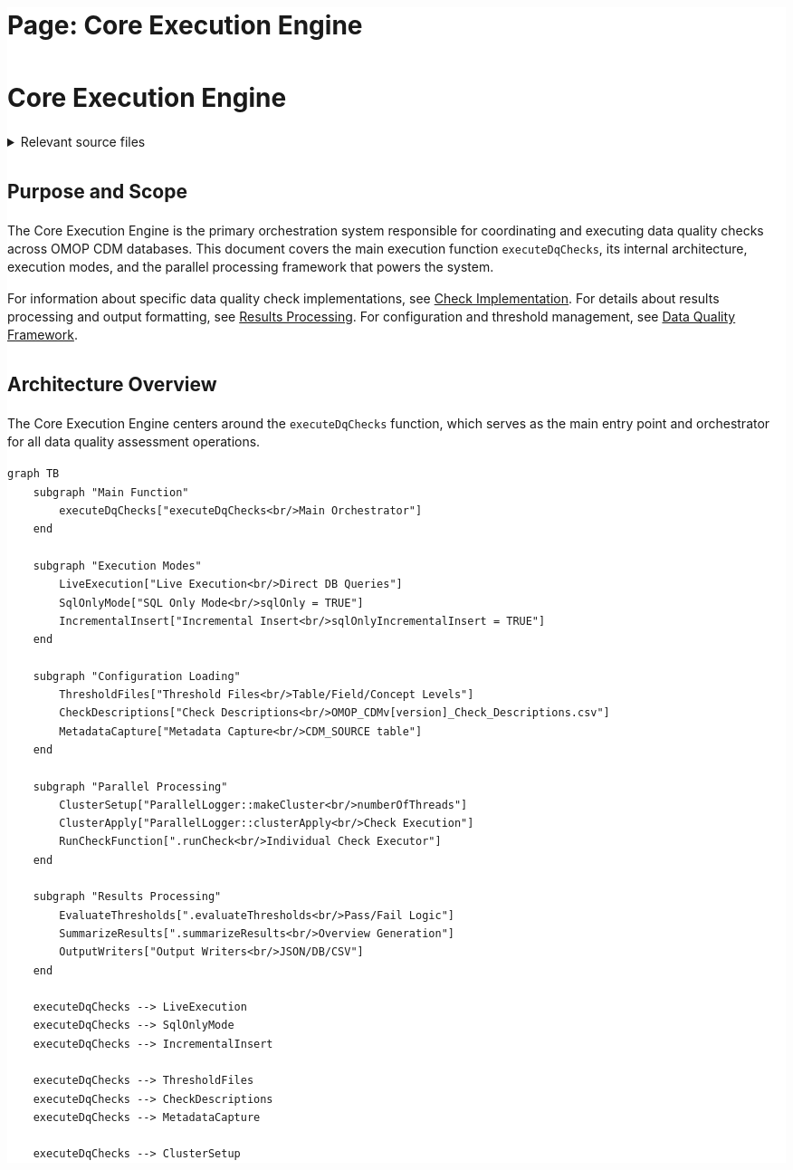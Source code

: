# Page: Core Execution Engine

# Core Execution Engine

<details><summary>Relevant source files</summary></details>



## Purpose and Scope

The Core Execution Engine is the primary orchestration system responsible for coordinating and executing data quality checks across OMOP CDM databases. This document covers the main execution function `executeDqChecks`, its internal architecture, execution modes, and the parallel processing framework that powers the system.

For information about specific data quality check implementations, see [Check Implementation](#5). For details about results processing and output formatting, see [Results Processing](#6). For configuration and threshold management, see [Data Quality Framework](#4).

## Architecture Overview

The Core Execution Engine centers around the `executeDqChecks` function, which serves as the main entry point and orchestrator for all data quality assessment operations.

```mermaid
graph TB
    subgraph "Main Function"
        executeDqChecks["executeDqChecks<br/>Main Orchestrator"]
    end
    
    subgraph "Execution Modes"
        LiveExecution["Live Execution<br/>Direct DB Queries"]
        SqlOnlyMode["SQL Only Mode<br/>sqlOnly = TRUE"]
        IncrementalInsert["Incremental Insert<br/>sqlOnlyIncrementalInsert = TRUE"]
    end
    
    subgraph "Configuration Loading"
        ThresholdFiles["Threshold Files<br/>Table/Field/Concept Levels"]
        CheckDescriptions["Check Descriptions<br/>OMOP_CDMv[version]_Check_Descriptions.csv"]
        MetadataCapture["Metadata Capture<br/>CDM_SOURCE table"]
    end
    
    subgraph "Parallel Processing"
        ClusterSetup["ParallelLogger::makeCluster<br/>numberOfThreads"]
        ClusterApply["ParallelLogger::clusterApply<br/>Check Execution"]
        RunCheckFunction[".runCheck<br/>Individual Check Executor"]
    end
    
    subgraph "Results Processing"
        EvaluateThresholds[".evaluateThresholds<br/>Pass/Fail Logic"]
        SummarizeResults[".summarizeResults<br/>Overview Generation"]
        OutputWriters["Output Writers<br/>JSON/DB/CSV"]
    end
    
    executeDqChecks --> LiveExecution
    executeDqChecks --> SqlOnlyMode
    executeDqChecks --> IncrementalInsert
    
    executeDqChecks --> ThresholdFiles
    executeDqChecks --> CheckDescriptions
    executeDqChecks --> MetadataCapture
    
    executeDqChecks --> ClusterSetup
```